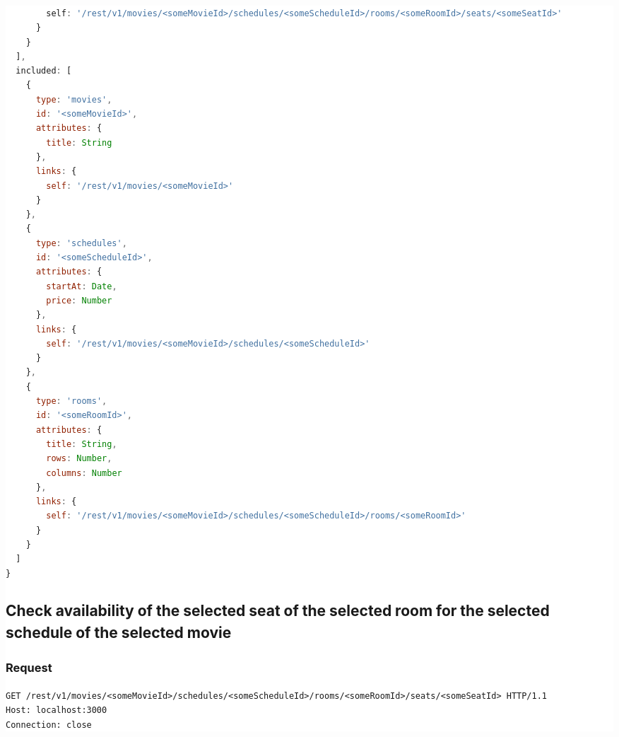 ```JavaScript
        self: '/rest/v1/movies/<someMovieId>/schedules/<someScheduleId>/rooms/<someRoomId>/seats/<someSeatId>'
      }
    }
  ],
  included: [
    {
      type: 'movies',
      id: '<someMovieId>',
      attributes: {
        title: String
      },
      links: {
        self: '/rest/v1/movies/<someMovieId>'
      }
    },
    {
      type: 'schedules',
      id: '<someScheduleId>',
      attributes: {
        startAt: Date,
        price: Number
      },
      links: {
        self: '/rest/v1/movies/<someMovieId>/schedules/<someScheduleId>'
      }
    },
    {
      type: 'rooms',
      id: '<someRoomId>',
      attributes: {
        title: String,
        rows: Number,
        columns: Number
      },
      links: {
        self: '/rest/v1/movies/<someMovieId>/schedules/<someScheduleId>/rooms/<someRoomId>'
      }
    }
  ]
}
```

## Check availability of the selected seat of the selected room for the selected schedule of the selected movie

### Request
```
GET /rest/v1/movies/<someMovieId>/schedules/<someScheduleId>/rooms/<someRoomId>/seats/<someSeatId> HTTP/1.1
Host: localhost:3000
Connection: close
```
